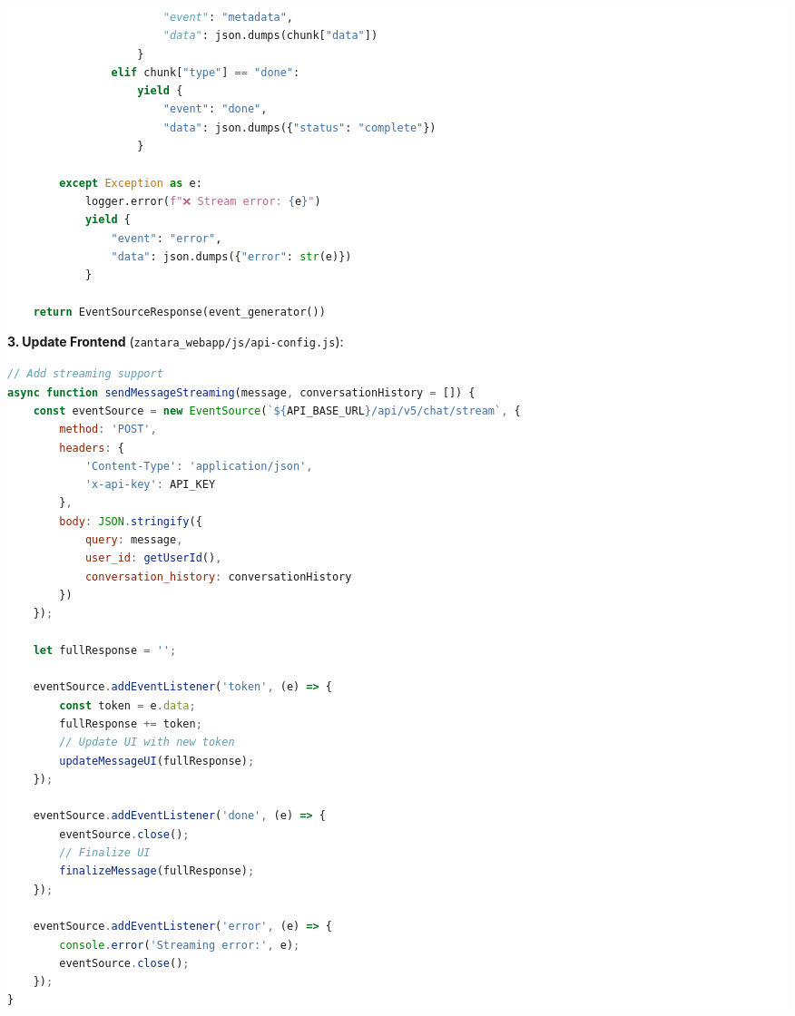```python
                        "event": "metadata",
                        "data": json.dumps(chunk["data"])
                    }
                elif chunk["type"] == "done":
                    yield {
                        "event": "done",
                        "data": json.dumps({"status": "complete"})
                    }

        except Exception as e:
            logger.error(f"❌ Stream error: {e}")
            yield {
                "event": "error",
                "data": json.dumps({"error": str(e)})
            }

    return EventSourceResponse(event_generator())
```

**3. Update Frontend** (`zantara_webapp/js/api-config.js`):

```javascript
// Add streaming support
async function sendMessageStreaming(message, conversationHistory = []) {
    const eventSource = new EventSource(`${API_BASE_URL}/api/v5/chat/stream`, {
        method: 'POST',
        headers: {
            'Content-Type': 'application/json',
            'x-api-key': API_KEY
        },
        body: JSON.stringify({
            query: message,
            user_id: getUserId(),
            conversation_history: conversationHistory
        })
    });

    let fullResponse = '';

    eventSource.addEventListener('token', (e) => {
        const token = e.data;
        fullResponse += token;
        // Update UI with new token
        updateMessageUI(fullResponse);
    });

    eventSource.addEventListener('done', (e) => {
        eventSource.close();
        // Finalize UI
        finalizeMessage(fullResponse);
    });

    eventSource.addEventListener('error', (e) => {
        console.error('Streaming error:', e);
        eventSource.close();
    });
}
```
